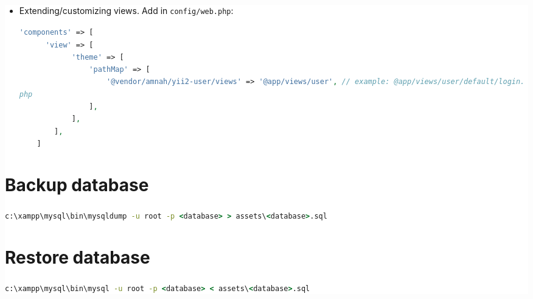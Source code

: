
  * Extending/customizing views. Add in `config/web.php`:
    ```php
    'components' => [
          'view' => [
                'theme' => [
                    'pathMap' => [
                        '@vendor/amnah/yii2-user/views' => '@app/views/user', // example: @app/views/user/default/login.php
                    ],
                ],
            ],
        ]
    ```

# Backup database

```cmd
c:\xampp\mysql\bin\mysqldump -u root -p <database> > assets\<database>.sql
```

# Restore database

```cmd
c:\xampp\mysql\bin\mysql -u root -p <database> < assets\<database>.sql
```
